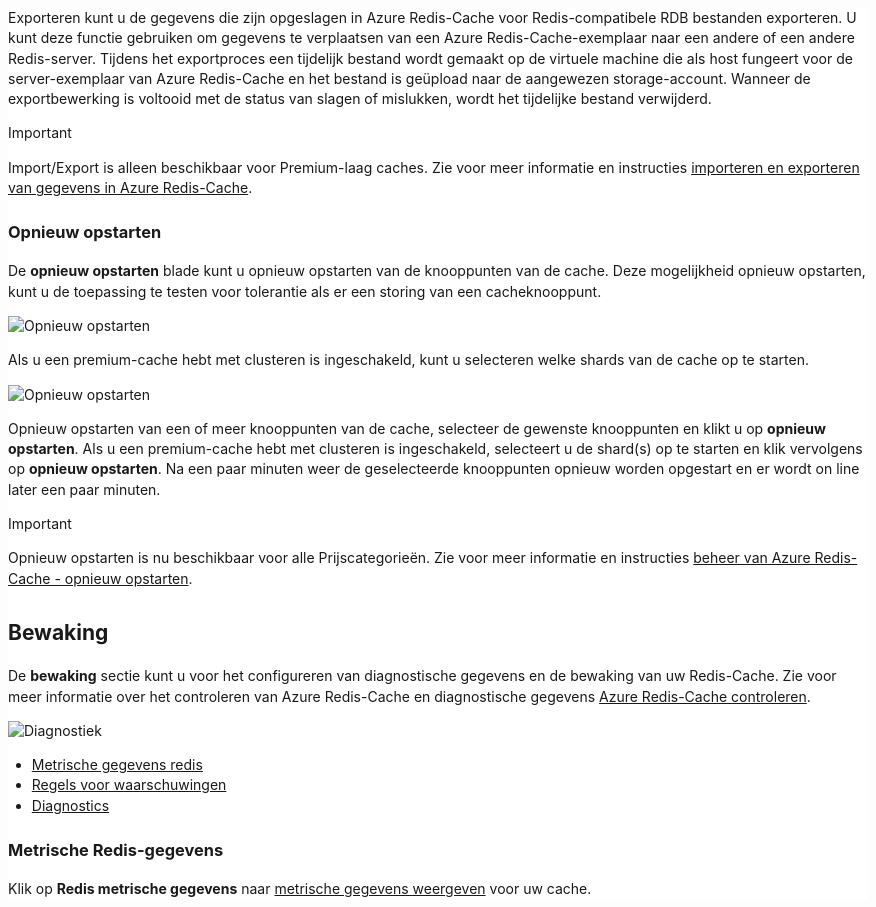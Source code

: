 Exporteren kunt u de gegevens die zijn opgeslagen in Azure Redis-Cache voor Redis-compatibele RDB bestanden exporteren. U kunt deze functie gebruiken om gegevens te verplaatsen van een Azure Redis-Cache-exemplaar naar een andere of een andere Redis-server. Tijdens het exportproces een tijdelijk bestand wordt gemaakt op de virtuele machine die als host fungeert voor de server-exemplaar van Azure Redis-Cache en het bestand is geüpload naar de aangewezen storage-account. Wanneer de exportbewerking is voltooid met de status van slagen of mislukken, wordt het tijdelijke bestand verwijderd.

> [!IMPORTANT]
> Import/Export is alleen beschikbaar voor Premium-laag caches. Zie voor meer informatie en instructies [importeren en exporteren van gegevens in Azure Redis-Cache](cache-how-to-import-export-data.md).
> 
> 

### <a name="reboot"></a>Opnieuw opstarten
De **opnieuw opstarten** blade kunt u opnieuw opstarten van de knooppunten van de cache. Deze mogelijkheid opnieuw opstarten, kunt u de toepassing te testen voor tolerantie als er een storing van een cacheknooppunt.

![Opnieuw opstarten](./media/cache-configure/redis-cache-reboot.png)

Als u een premium-cache hebt met clusteren is ingeschakeld, kunt u selecteren welke shards van de cache op te starten.

![Opnieuw opstarten](./media/cache-configure/redis-cache-reboot-cluster.png)

Opnieuw opstarten van een of meer knooppunten van de cache, selecteer de gewenste knooppunten en klikt u op **opnieuw opstarten**. Als u een premium-cache hebt met clusteren is ingeschakeld, selecteert u de shard(s) op te starten en klik vervolgens op **opnieuw opstarten**. Na een paar minuten weer de geselecteerde knooppunten opnieuw worden opgestart en er wordt on line later een paar minuten.

> [!IMPORTANT]
> Opnieuw opstarten is nu beschikbaar voor alle Prijscategorieën. Zie voor meer informatie en instructies [beheer van Azure Redis-Cache - opnieuw opstarten](cache-administration.md#reboot).
> 
> 


## <a name="monitoring"></a>Bewaking

De **bewaking** sectie kunt u voor het configureren van diagnostische gegevens en de bewaking van uw Redis-Cache. Zie voor meer informatie over het controleren van Azure Redis-Cache en diagnostische gegevens [Azure Redis-Cache controleren](cache-how-to-monitor.md).

![Diagnostiek](./media/cache-configure/redis-cache-diagnostics.png)

* [Metrische gegevens redis](#redis-metrics)
* [Regels voor waarschuwingen](#alert-rules)
* [Diagnostics](#diagnostics)

### <a name="redis-metrics"></a>Metrische Redis-gegevens
Klik op **Redis metrische gegevens** naar [metrische gegevens weergeven](cache-how-to-monitor.md#view-cache-metrics) voor uw cache.
